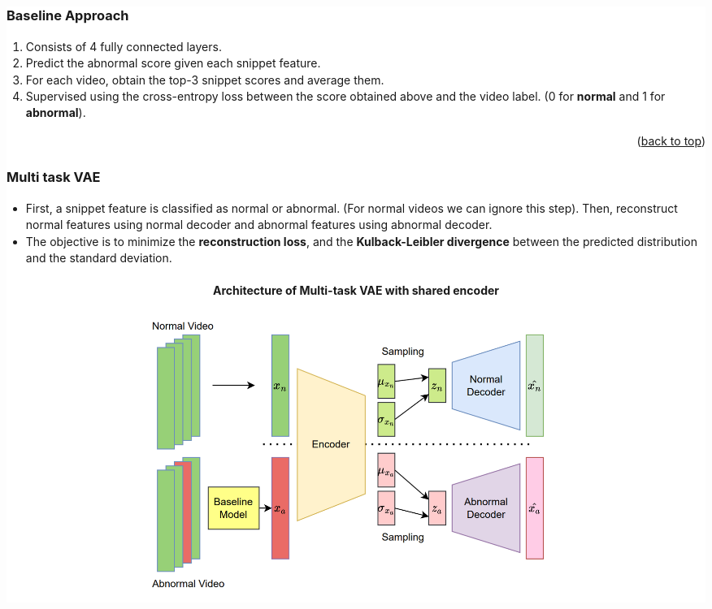 
### Baseline Approach

1. Consists of 4 fully connected layers. 
2. Predict the abnormal score given each snippet feature.
3. For each video, obtain the top-3 snippet scores and average them. 
4. Supervised using the cross-entropy loss between the score obtained above and the video label. (0 for **normal** and 1 for **abnormal**).

<p align="right">(<a href="#readme-top">back to top</a>)</p>


### Multi task VAE

*  First, a snippet feature is classified as normal or abnormal. (For normal videos we can ignore
this step). Then, reconstruct normal features using normal
decoder and abnormal features using abnormal decoder.
*  The objective is to minimize the **reconstruction loss**, and the **Kulback-Leibler divergence** between the predicted distribution and the standard deviation.


<div align="center">
  <h4 align="center"> Architecture of Multi-task VAE with shared encoder</h4>
</div>
<p align="center">
<img src="https://github.com/KACHAPPILLY2021/Anomaly_Detection_in_videos/blob/main/images/train.PNG?raw=true" width=60% alt="encode">
